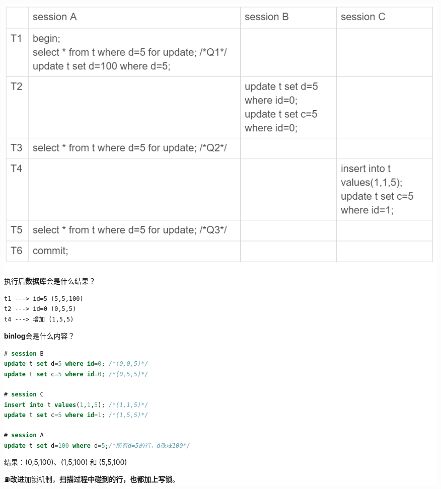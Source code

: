 ![Image of MVCC](./static/huandu2.png)

执行后**数据库**会是什么结果？
```
t1 ---> id=5 (5,5,100)
t2 ---> id=0 (0,5,5)
t4 ---> 增加 (1,5,5)
```

**binlog**会是什么内容？
```sql
# session B
update t set d=5 where id=0; /*(0,0,5)*/
update t set c=5 where id=0; /*(0,5,5)*/

# session C
insert into t values(1,1,5); /*(1,1,5)*/
update t set c=5 where id=1; /*(1,5,5)*/

# session A
update t set d=100 where d=5;/*所有d=5的行，d改成100*/
```
结果：(0,5,100)、(1,5,100) 和 (5,5,100)

⛽️**改进**加锁机制，**扫描过程中碰到的行，也都加上写锁**。

